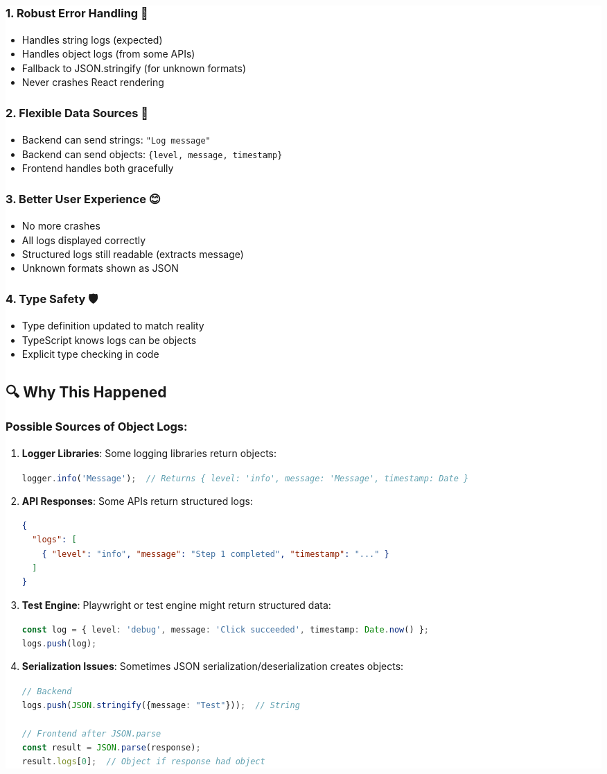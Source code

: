### 1. **Robust Error Handling** 💪
- Handles string logs (expected)
- Handles object logs (from some APIs)
- Fallback to JSON.stringify (for unknown formats)
- Never crashes React rendering

### 2. **Flexible Data Sources** 🔄
- Backend can send strings: `"Log message"`
- Backend can send objects: `{level, message, timestamp}`
- Frontend handles both gracefully

### 3. **Better User Experience** 😊
- No more crashes
- All logs displayed correctly
- Structured logs still readable (extracts message)
- Unknown formats shown as JSON

### 4. **Type Safety** 🛡️
- Type definition updated to match reality
- TypeScript knows logs can be objects
- Explicit type checking in code

## 🔍 Why This Happened

### Possible Sources of Object Logs:

1. **Logger Libraries**: Some logging libraries return objects:
   ```typescript
   logger.info('Message');  // Returns { level: 'info', message: 'Message', timestamp: Date }
   ```

2. **API Responses**: Some APIs return structured logs:
   ```json
   {
     "logs": [
       { "level": "info", "message": "Step 1 completed", "timestamp": "..." }
     ]
   }
   ```

3. **Test Engine**: Playwright or test engine might return structured data:
   ```typescript
   const log = { level: 'debug', message: 'Click succeeded', timestamp: Date.now() };
   logs.push(log);
   ```

4. **Serialization Issues**: Sometimes JSON serialization/deserialization creates objects:
   ```typescript
   // Backend
   logs.push(JSON.stringify({message: "Test"}));  // String
   
   // Frontend after JSON.parse
   const result = JSON.parse(response);
   result.logs[0];  // Object if response had object
   ```
